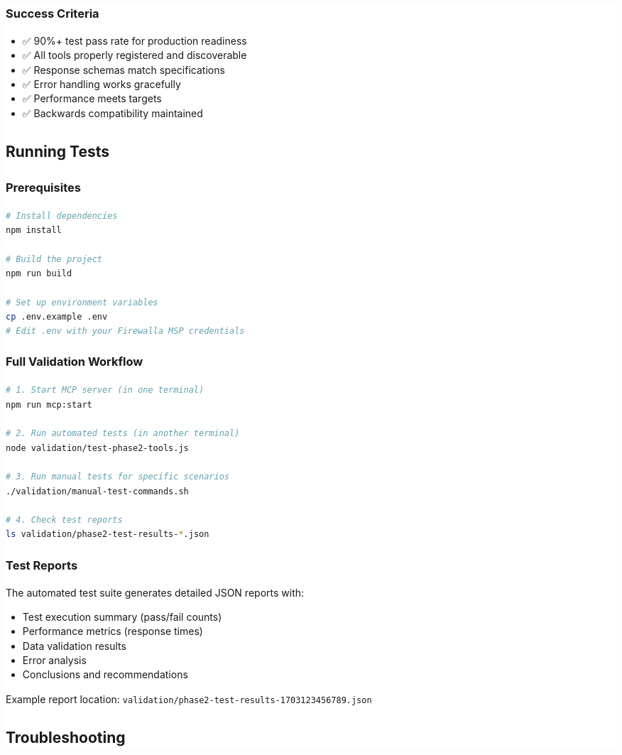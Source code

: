 ### Success Criteria
- ✅ 90%+ test pass rate for production readiness
- ✅ All tools properly registered and discoverable
- ✅ Response schemas match specifications
- ✅ Error handling works gracefully
- ✅ Performance meets targets
- ✅ Backwards compatibility maintained

## Running Tests

### Prerequisites
```bash
# Install dependencies
npm install

# Build the project
npm run build

# Set up environment variables
cp .env.example .env
# Edit .env with your Firewalla MSP credentials
```

### Full Validation Workflow
```bash
# 1. Start MCP server (in one terminal)
npm run mcp:start

# 2. Run automated tests (in another terminal)  
node validation/test-phase2-tools.js

# 3. Run manual tests for specific scenarios
./validation/manual-test-commands.sh

# 4. Check test reports
ls validation/phase2-test-results-*.json
```

### Test Reports

The automated test suite generates detailed JSON reports with:
- Test execution summary (pass/fail counts)
- Performance metrics (response times)
- Data validation results
- Error analysis
- Conclusions and recommendations

Example report location: `validation/phase2-test-results-1703123456789.json`

## Troubleshooting
